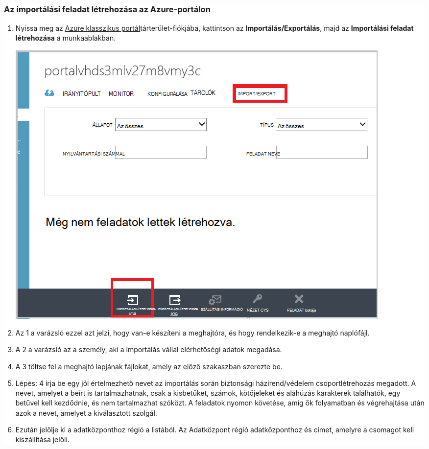 ### <a name="create-an-import-job-in-the-azure-portal"></a>Az importálási feladat létrehozása az Azure-portálon
1. Nyissa meg az [Azure klasszikus portál](https://manage.windowsazure.com/)tárterület-fiókjába, kattintson az **Importálás/Exportálás**, majd az **Importálási feladat létrehozása** a munkaablakban.

    ![Az importálás/exportálás lapon az Azure-portálon](./media/backup-azure-backup-import-export/azureportal.png)

2. Az 1 a varázsló ezzel azt jelzi, hogy van-e készíteni a meghajtóra, és hogy rendelkezik-e a meghajtó naplófájl.
3. A 2 a varázsló az a személy, aki a importálás vállal elérhetőségi adatok megadása.
4. A 3 töltse fel a meghajtó lapjának fájlokat, amely az előző szakaszban szerezte be.
5. Lépés: 4 írja be egy jól értelmezhető nevet az importálás során biztonsági házirend/védelem csoportlétrehozás megadott. A nevet, amelyet a beírt is tartalmazhatnak, csak a kisbetűket, számok, kötőjeleket és aláhúzás karakterek találhatók, egy betűvel kell kezdődnie, és nem tartalmazhat szóközt. A feladatok nyomon követése, amíg ők folyamatban és végrehajtása után azok a nevet, amelyet a kiválasztott szolgál.
6. Ezután jelölje ki a adatközponthoz régió a listából. Az Adatközpont régió adatközponthoz és címet, amelyre a csomagot kell kiszállítása jelöli.
